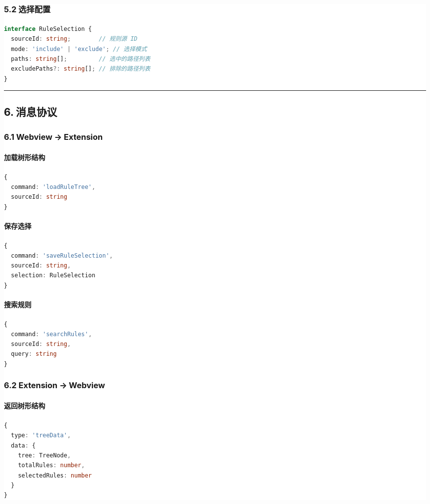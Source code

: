 ### 5.2 选择配置

```typescript
interface RuleSelection {
  sourceId: string;        // 规则源 ID
  mode: 'include' | 'exclude'; // 选择模式
  paths: string[];         // 选中的路径列表
  excludePaths?: string[]; // 排除的路径列表
}
```

---

## 6. 消息协议

### 6.1 Webview → Extension

#### 加载树形结构
```typescript
{
  command: 'loadRuleTree',
  sourceId: string
}
```

#### 保存选择
```typescript
{
  command: 'saveRuleSelection',
  sourceId: string,
  selection: RuleSelection
}
```

#### 搜索规则
```typescript
{
  command: 'searchRules',
  sourceId: string,
  query: string
}
```

### 6.2 Extension → Webview

#### 返回树形结构
```typescript
{
  type: 'treeData',
  data: {
    tree: TreeNode,
    totalRules: number,
    selectedRules: number
  }
}
```
